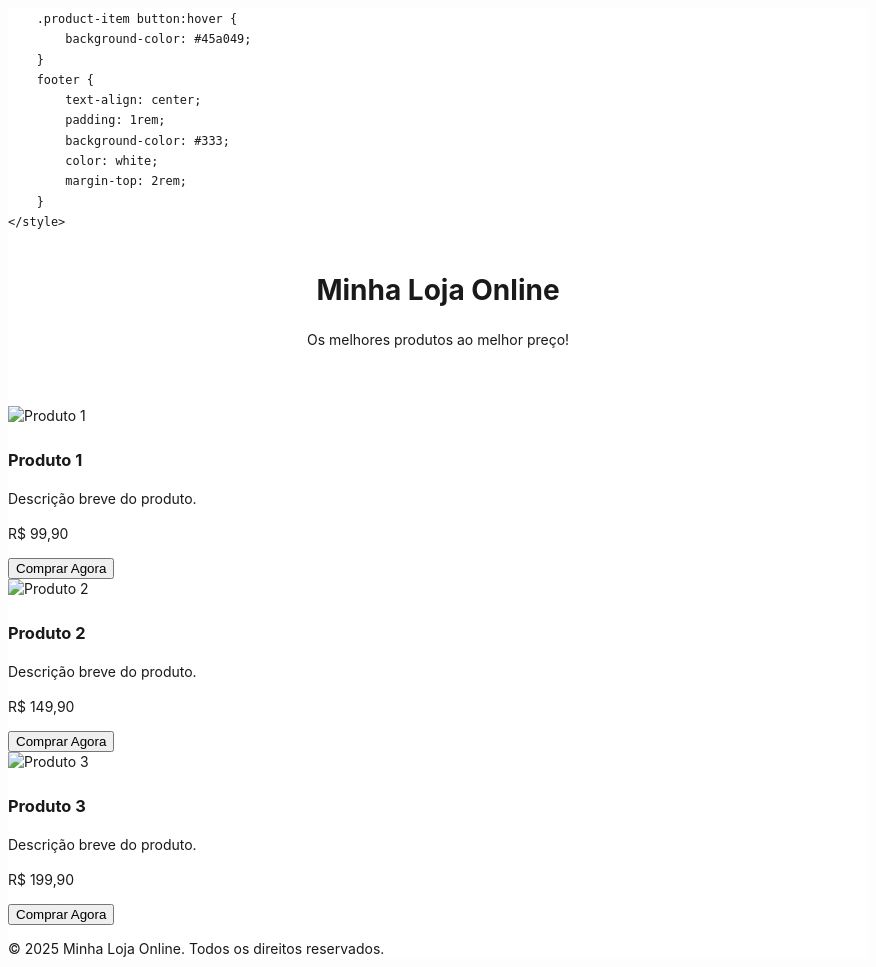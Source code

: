         .product-item button:hover {
            background-color: #45a049;
        }
        footer {
            text-align: center;
            padding: 1rem;
            background-color: #333;
            color: white;
            margin-top: 2rem;
        }
    </style>
</head>
<body>

<header>
    <h1>Minha Loja Online</h1>
    <p>Os melhores produtos ao melhor preço!</p>
</header>

<div class="container">
    <div class="product">
        <!-- Produto 1 -->
        <div class="product-item">
            <img src="https://via.placeholder.com/300" alt="Produto 1">
            <h3>Produto 1</h3>
            <p>Descrição breve do produto.</p>
            <p class="price">R$ 99,90</p>
            <button>Comprar Agora</button>
        </div>
        <!-- Produto 2 -->
        <div class="product-item">
            <img src="https://via.placeholder.com/300" alt="Produto 2">
            <h3>Produto 2</h3>
            <p>Descrição breve do produto.</p>
            <p class="price">R$ 149,90</p>
            <button>Comprar Agora</button>
        </div>
        <!-- Produto 3 -->
        <div class="product-item">
            <img src="https://via.placeholder.com/300" alt="Produto 3">
            <h3>Produto 3</h3>
            <p>Descrição breve do produto.</p>
            <p class="price">R$ 199,90</p>
            <button>Comprar Agora</button>
        </div>
    </div>
</div>

<footer>
    <p>&copy; 2025 Minha Loja Online. Todos os direitos reservados.</p>
</footer>

</body>
</html>
